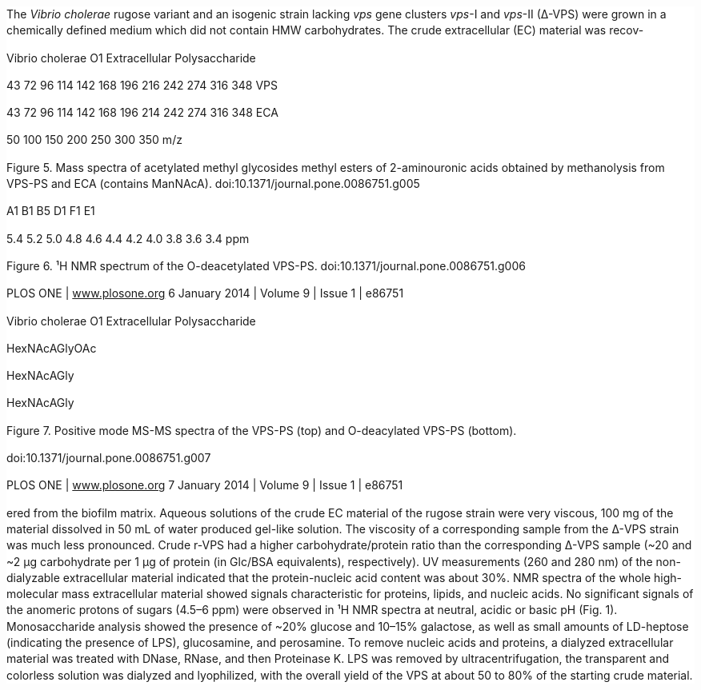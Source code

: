 The *Vibrio cholerae* rugose variant and an isogenic strain lacking *vps* gene clusters *vps*-I and *vps*-II (∆-VPS) were grown in a chemically defined medium which did not contain HMW carbohydrates. The crude extracellular (EC) material was recov-

Vibrio cholerae O1 Extracellular Polysaccharide

43
72 96 114 142 168 196 216 242 274 316 348
VPS

43
72 96 114 142 168 196 214 242 274 316 348
ECA

50 100 150 200 250 300 350
m/z

Figure 5. Mass spectra of acetylated methyl glycosides methyl esters of 2-aminouronic acids obtained by methanolysis from VPS-PS and ECA (contains ManNAcA).
doi:10.1371/journal.pone.0086751.g005

A1 B1
B5
D1
F1
E1

5.4 5.2 5.0 4.8 4.6 4.4 4.2 4.0 3.8 3.6 3.4 ppm

Figure 6. ¹H NMR spectrum of the O-deacetylated VPS-PS.
doi:10.1371/journal.pone.0086751.g006

PLOS ONE | www.plosone.org 6 January 2014 | Volume 9 | Issue 1 | e86751

Vibrio cholerae O1 Extracellular Polysaccharide

HexNAcAGlyOAc

HexNAcAGly

HexNAcAGly

Figure 7. Positive mode MS-MS spectra of the VPS-PS (top) and O-deacylated VPS-PS (bottom).

doi:10.1371/journal.pone.0086751.g007

PLOS ONE | www.plosone.org 7 January 2014 | Volume 9 | Issue 1 | e86751

ered from the biofilm matrix. Aqueous solutions of the crude EC material of the rugose strain were very viscous, 100 mg of the material dissolved in 50 mL of water produced gel-like solution. The viscosity of a corresponding sample from the Δ-VPS strain was much less pronounced. Crude r-VPS had a higher carbohydrate/protein ratio than the corresponding Δ-VPS sample (~20 and ~2 μg carbohydrate per 1 μg of protein (in Glc/BSA equivalents), respectively). UV measurements (260 and 280 nm) of the non-dialyzable extracellular material indicated that the protein-nucleic acid content was about 30%. NMR spectra of the whole high-molecular mass extracellular material showed signals characteristic for proteins, lipids, and nucleic acids. No significant signals of the anomeric protons of sugars (4.5–6 ppm) were observed in ¹H NMR spectra at neutral, acidic or basic pH (Fig. 1). Monosaccharide analysis showed the presence of ~20% glucose and 10–15% galactose, as well as small amounts of LD-heptose (indicating the presence of LPS), glucosamine, and perosamine. To remove nucleic acids and proteins, a dialyzed extracellular material was treated with DNase, RNase, and then Proteinase K. LPS was removed by ultracentrifugation, the transparent and colorless solution was dialyzed and lyophilized, with the overall yield of the VPS at about 50 to 80% of the starting crude material.
